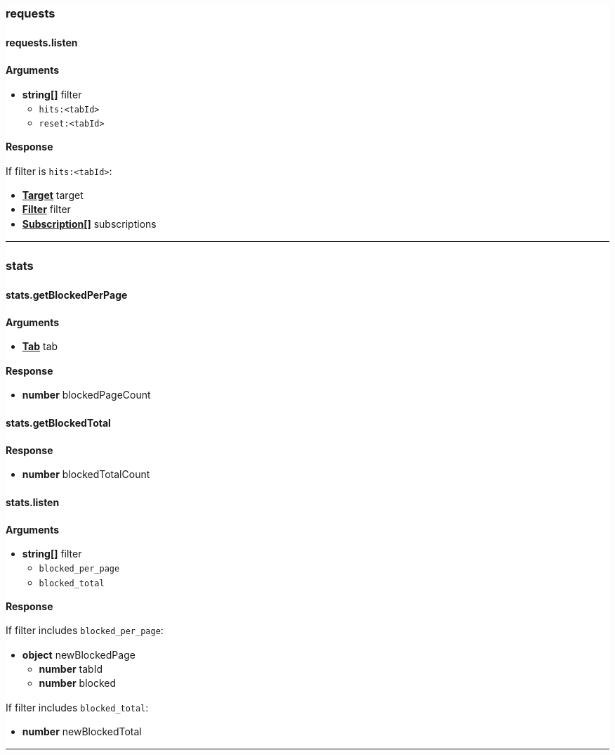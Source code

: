 ### requests

#### requests.listen

**Arguments**

- **string[]** filter
  - `hits:<tabId>`
  - `reset:<tabId>`

**Response**

If filter is `hits:<tabId>`:

- **[Target](#target)** target
- **[Filter](#filter)** filter
- **[Subscription](#subscription)[]** subscriptions

---

### stats

#### stats.getBlockedPerPage

**Arguments**

- **[Tab][tab]** tab

**Response**

- **number** blockedPageCount

#### stats.getBlockedTotal

**Response**

- **number** blockedTotalCount

#### stats.listen

**Arguments**

- **string[]** filter
  - `blocked_per_page`
  - `blocked_total`

**Response**

If filter includes `blocked_per_page`:

- **object** newBlockedPage
  - **number** tabId
  - **number** blocked

If filter includes `blocked_total`:

- **number** newBlockedTotal

---


[tab]: https://developer.mozilla.org/en-US/docs/Mozilla/Add-ons/WebExtensions/API/tabs/Tab